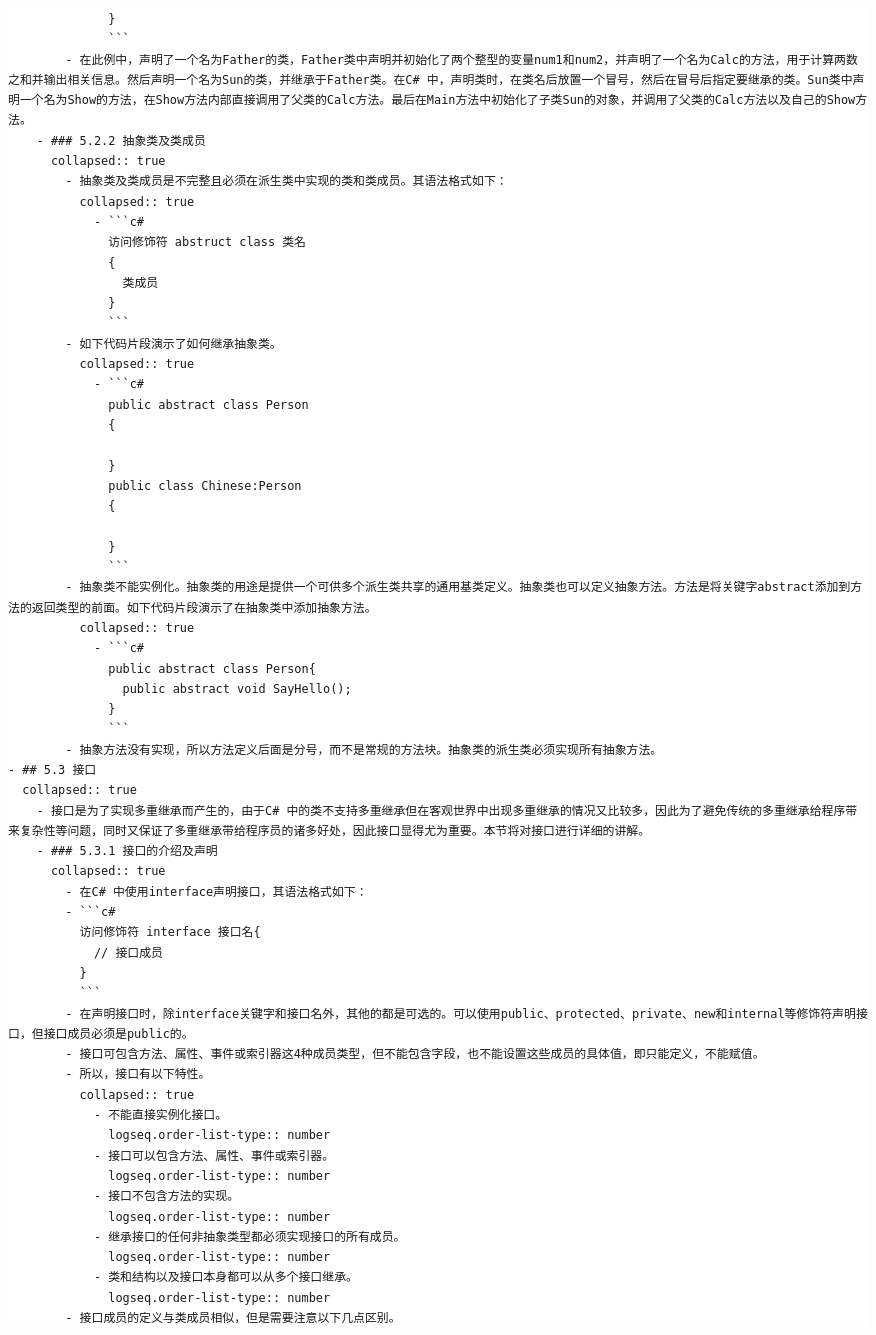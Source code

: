 				  }
				  ```
			- 在此例中，声明了一个名为Father的类，Father类中声明并初始化了两个整型的变量num1和num2，并声明了一个名为Calc的方法，用于计算两数之和并输出相关信息。然后声明一个名为Sun的类，并继承于Father类。在C# 中，声明类时，在类名后放置一个冒号，然后在冒号后指定要继承的类。Sun类中声明一个名为Show的方法，在Show方法内部直接调用了父类的Calc方法。最后在Main方法中初始化了子类Sun的对象，并调用了父类的Calc方法以及自己的Show方法。
		- ### 5.2.2 抽象类及类成员
		  collapsed:: true
			- 抽象类及类成员是不完整且必须在派生类中实现的类和类成员。其语法格式如下：
			  collapsed:: true
				- ```c#
				  访问修饰符 abstruct class 类名
				  {
				    类成员
				  }
				  ```
			- 如下代码片段演示了如何继承抽象类。
			  collapsed:: true
				- ```c#
				  public abstract class Person
				  {
				    
				  }
				  public class Chinese:Person
				  {
				    
				  }
				  ```
			- 抽象类不能实例化。抽象类的用途是提供一个可供多个派生类共享的通用基类定义。抽象类也可以定义抽象方法。方法是将关键字abstract添加到方法的返回类型的前面。如下代码片段演示了在抽象类中添加抽象方法。
			  collapsed:: true
				- ```c#
				  public abstract class Person{
				    public abstract void SayHello();
				  }
				  ```
			- 抽象方法没有实现，所以方法定义后面是分号，而不是常规的方法块。抽象类的派生类必须实现所有抽象方法。
	- ## 5.3 接口
	  collapsed:: true
		- 接口是为了实现多重继承而产生的，由于C# 中的类不支持多重继承但在客观世界中出现多重继承的情况又比较多，因此为了避免传统的多重继承给程序带来复杂性等问题，同时又保证了多重继承带给程序员的诸多好处，因此接口显得尤为重要。本节将对接口进行详细的讲解。
		- ### 5.3.1 接口的介绍及声明
		  collapsed:: true
			- 在C# 中使用interface声明接口，其语法格式如下：
			- ```c#
			  访问修饰符 interface 接口名{
			    // 接口成员
			  }
			  ```
			- 在声明接口时，除interface关键字和接口名外，其他的都是可选的。可以使用public、protected、private、new和internal等修饰符声明接口，但接口成员必须是public的。
			- 接口可包含方法、属性、事件或索引器这4种成员类型，但不能包含字段，也不能设置这些成员的具体值，即只能定义，不能赋值。
			- 所以，接口有以下特性。
			  collapsed:: true
				- 不能直接实例化接口。
				  logseq.order-list-type:: number
				- 接口可以包含方法、属性、事件或索引器。
				  logseq.order-list-type:: number
				- 接口不包含方法的实现。
				  logseq.order-list-type:: number
				- 继承接口的任何非抽象类型都必须实现接口的所有成员。
				  logseq.order-list-type:: number
				- 类和结构以及接口本身都可以从多个接口继承。
				  logseq.order-list-type:: number
			- 接口成员的定义与类成员相似，但是需要注意以下几点区别。